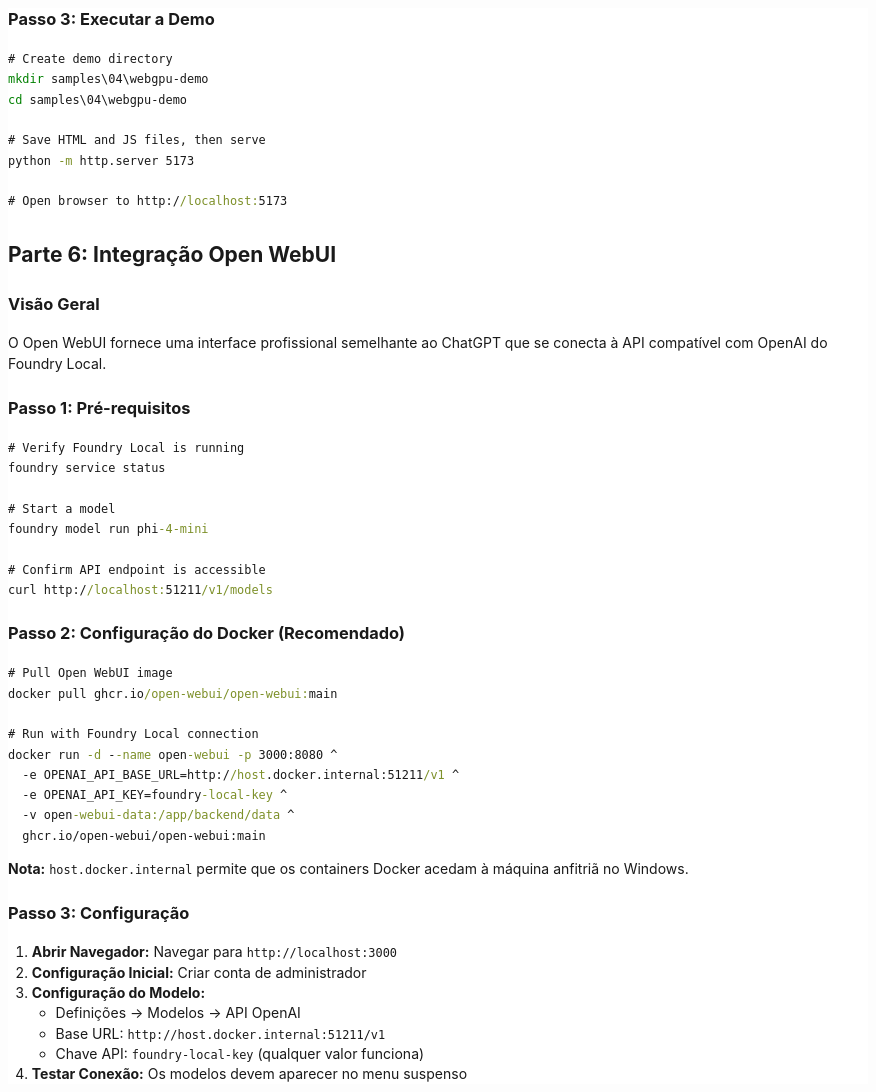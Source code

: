 ### Passo 3: Executar a Demo

```cmd
# Create demo directory
mkdir samples\04\webgpu-demo
cd samples\04\webgpu-demo

# Save HTML and JS files, then serve
python -m http.server 5173

# Open browser to http://localhost:5173
```

## Parte 6: Integração Open WebUI

### Visão Geral

O Open WebUI fornece uma interface profissional semelhante ao ChatGPT que se conecta à API compatível com OpenAI do Foundry Local.

### Passo 1: Pré-requisitos

```cmd
# Verify Foundry Local is running
foundry service status

# Start a model
foundry model run phi-4-mini

# Confirm API endpoint is accessible
curl http://localhost:51211/v1/models
```

### Passo 2: Configuração do Docker (Recomendado)

```cmd
# Pull Open WebUI image
docker pull ghcr.io/open-webui/open-webui:main

# Run with Foundry Local connection
docker run -d --name open-webui -p 3000:8080 ^
  -e OPENAI_API_BASE_URL=http://host.docker.internal:51211/v1 ^
  -e OPENAI_API_KEY=foundry-local-key ^
  -v open-webui-data:/app/backend/data ^
  ghcr.io/open-webui/open-webui:main
```

**Nota:** `host.docker.internal` permite que os containers Docker acedam à máquina anfitriã no Windows.

### Passo 3: Configuração

1. **Abrir Navegador:** Navegar para `http://localhost:3000`
2. **Configuração Inicial:** Criar conta de administrador
3. **Configuração do Modelo:**
   - Definições → Modelos → API OpenAI  
   - Base URL: `http://host.docker.internal:51211/v1`
   - Chave API: `foundry-local-key` (qualquer valor funciona)
4. **Testar Conexão:** Os modelos devem aparecer no menu suspenso
